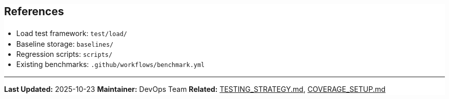 
## References

- Load test framework: `test/load/`
- Baseline storage: `baselines/`
- Regression scripts: `scripts/`
- Existing benchmarks: `.github/workflows/benchmark.yml`

---

**Last Updated:** 2025-10-23
**Maintainer:** DevOps Team
**Related:** [TESTING_STRATEGY.md](./TESTING_STRATEGY.md), [COVERAGE_SETUP.md](./COVERAGE_SETUP.md)
